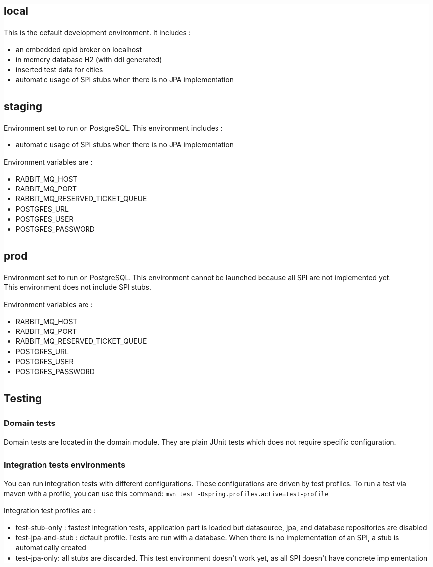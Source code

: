 ## local

This is the default development environment. It includes : 

- an embedded qpid broker on localhost
- in memory database H2 (with ddl generated)
- inserted test data for cities
- automatic usage of SPI stubs when there is no JPA implementation

## staging

Environment set to run on PostgreSQL. This environment includes :

- automatic usage of SPI stubs when there is no JPA implementation

Environment variables are :
- RABBIT_MQ_HOST
- RABBIT_MQ_PORT
- RABBIT_MQ_RESERVED_TICKET_QUEUE
- POSTGRES_URL
- POSTGRES_USER
- POSTGRES_PASSWORD

## prod
Environment set to run on PostgreSQL. This environment cannot be launched because all SPI are not implemented yet.  
This environment does not include SPI stubs.

Environment variables are :
- RABBIT_MQ_HOST
- RABBIT_MQ_PORT
- RABBIT_MQ_RESERVED_TICKET_QUEUE
- POSTGRES_URL
- POSTGRES_USER
- POSTGRES_PASSWORD


## Testing

### Domain tests
Domain tests are located in the domain module. They are plain JUnit tests which does not require specific configuration.

### Integration tests environments
You can run integration tests with different configurations. These configurations are driven by test profiles.
To run a test via maven with a profile, you can use this command:
`mvn test -Dspring.profiles.active=test-profile`

Integration test profiles are :
- test-stub-only : fastest integration tests, application part is loaded but datasource, jpa, and database repositories are disabled
- test-jpa-and-stub : default profile. Tests are run with a database. When there is no implementation of an SPI, a stub is automatically created
- test-jpa-only: all stubs are discarded. This test environment doesn't work yet, as all SPI doesn't have concrete implementation
